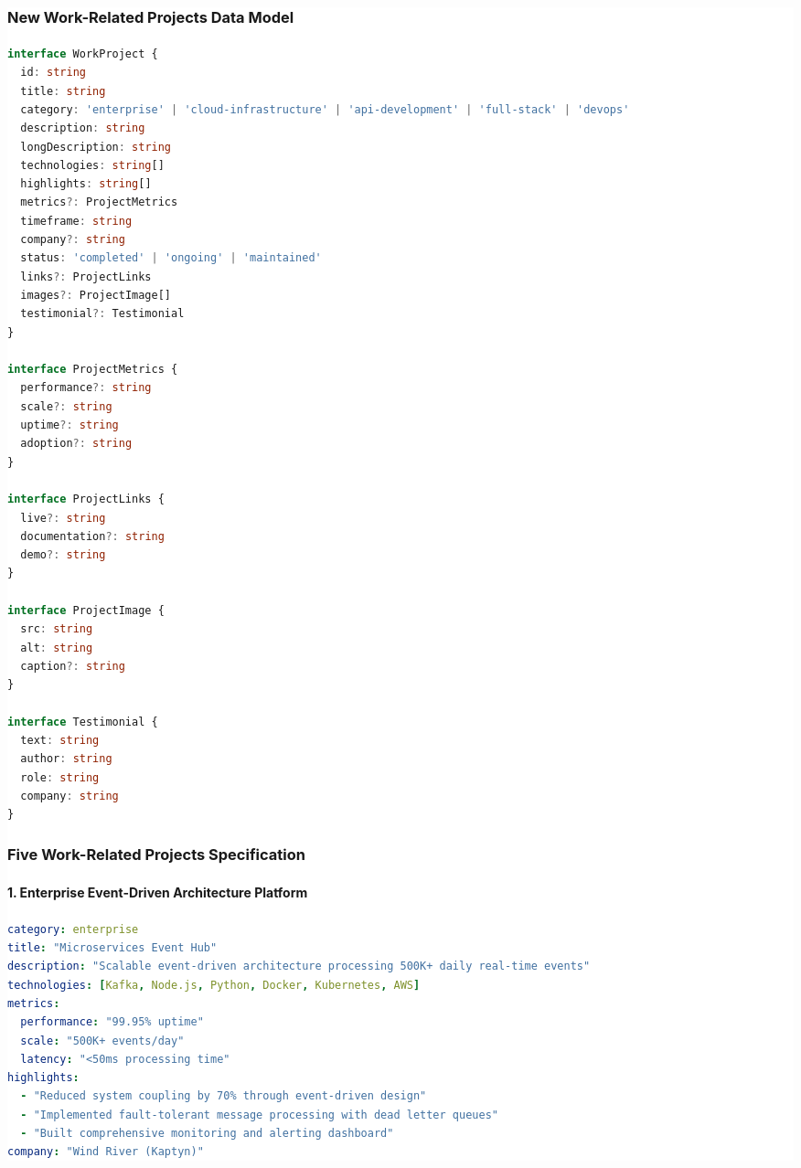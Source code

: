 ### New Work-Related Projects Data Model

```typescript
interface WorkProject {
  id: string
  title: string
  category: 'enterprise' | 'cloud-infrastructure' | 'api-development' | 'full-stack' | 'devops'
  description: string
  longDescription: string
  technologies: string[]
  highlights: string[]
  metrics?: ProjectMetrics
  timeframe: string
  company?: string
  status: 'completed' | 'ongoing' | 'maintained'
  links?: ProjectLinks
  images?: ProjectImage[]
  testimonial?: Testimonial
}

interface ProjectMetrics {
  performance?: string
  scale?: string
  uptime?: string
  adoption?: string
}

interface ProjectLinks {
  live?: string
  documentation?: string
  demo?: string
}

interface ProjectImage {
  src: string
  alt: string
  caption?: string
}

interface Testimonial {
  text: string
  author: string
  role: string
  company: string
}
```

### Five Work-Related Projects Specification

#### 1. Enterprise Event-Driven Architecture Platform
```yaml
category: enterprise
title: "Microservices Event Hub"
description: "Scalable event-driven architecture processing 500K+ daily real-time events"
technologies: [Kafka, Node.js, Python, Docker, Kubernetes, AWS]
metrics:
  performance: "99.95% uptime"
  scale: "500K+ events/day"
  latency: "<50ms processing time"
highlights:
  - "Reduced system coupling by 70% through event-driven design"
  - "Implemented fault-tolerant message processing with dead letter queues"
  - "Built comprehensive monitoring and alerting dashboard"
company: "Wind River (Kaptyn)"
```